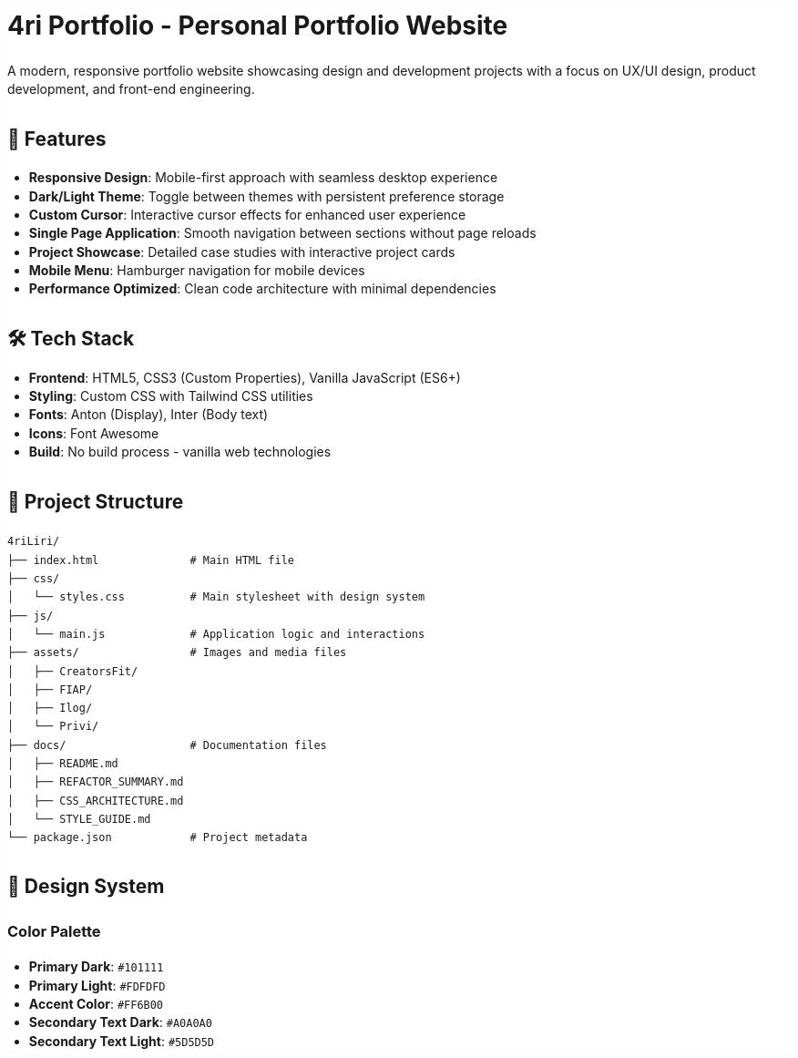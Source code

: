 # 4ri Portfolio - Personal Portfolio Website

A modern, responsive portfolio website showcasing design and development projects with a focus on UX/UI design, product development, and front-end engineering.

## 🚀 Features

- **Responsive Design**: Mobile-first approach with seamless desktop experience
- **Dark/Light Theme**: Toggle between themes with persistent preference storage
- **Custom Cursor**: Interactive cursor effects for enhanced user experience
- **Single Page Application**: Smooth navigation between sections without page reloads
- **Project Showcase**: Detailed case studies with interactive project cards
- **Mobile Menu**: Hamburger navigation for mobile devices
- **Performance Optimized**: Clean code architecture with minimal dependencies

## 🛠 Tech Stack

- **Frontend**: HTML5, CSS3 (Custom Properties), Vanilla JavaScript (ES6+)
- **Styling**: Custom CSS with Tailwind CSS utilities
- **Fonts**: Anton (Display), Inter (Body text)
- **Icons**: Font Awesome
- **Build**: No build process - vanilla web technologies

## 📁 Project Structure

```
4riLiri/
├── index.html              # Main HTML file
├── css/
│   └── styles.css          # Main stylesheet with design system
├── js/
│   └── main.js             # Application logic and interactions
├── assets/                 # Images and media files
│   ├── CreatorsFit/
│   ├── FIAP/
│   ├── Ilog/
│   └── Privi/
├── docs/                   # Documentation files
│   ├── README.md
│   ├── REFACTOR_SUMMARY.md
│   ├── CSS_ARCHITECTURE.md
│   └── STYLE_GUIDE.md
└── package.json            # Project metadata
```

## 🎨 Design System

### Color Palette
- **Primary Dark**: `#101111`
- **Primary Light**: `#FDFDFD`
- **Accent Color**: `#FF6B00`
- **Secondary Text Dark**: `#A0A0A0`
- **Secondary Text Light**: `#5D5D5D`
